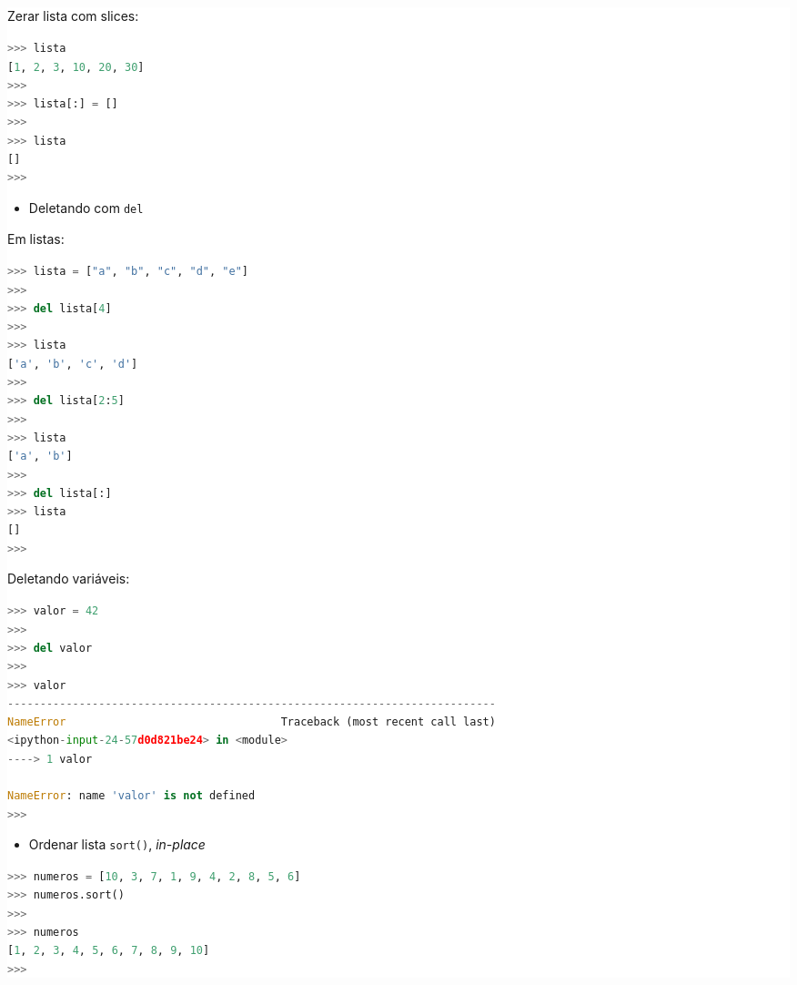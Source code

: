 Zerar lista com slices:

```python
>>> lista
[1, 2, 3, 10, 20, 30]
>>>
>>> lista[:] = []
>>>
>>> lista
[]
>>>
```

- Deletando com `del`

Em listas:

```python
>>> lista = ["a", "b", "c", "d", "e"]
>>>
>>> del lista[4]
>>>
>>> lista
['a', 'b', 'c', 'd']
>>>
>>> del lista[2:5]
>>>
>>> lista
['a', 'b']
>>>
>>> del lista[:]
>>> lista
[]
>>>
```

Deletando variáveis:

```python
>>> valor = 42
>>>
>>> del valor
>>>
>>> valor
---------------------------------------------------------------------------
NameError                                 Traceback (most recent call last)
<ipython-input-24-57d0d821be24> in <module>
----> 1 valor

NameError: name 'valor' is not defined
>>>
```

- Ordenar lista  `sort()`, *in-place*

```python
>>> numeros = [10, 3, 7, 1, 9, 4, 2, 8, 5, 6]
>>> numeros.sort()
>>>
>>> numeros
[1, 2, 3, 4, 5, 6, 7, 8, 9, 10]
>>>
```
